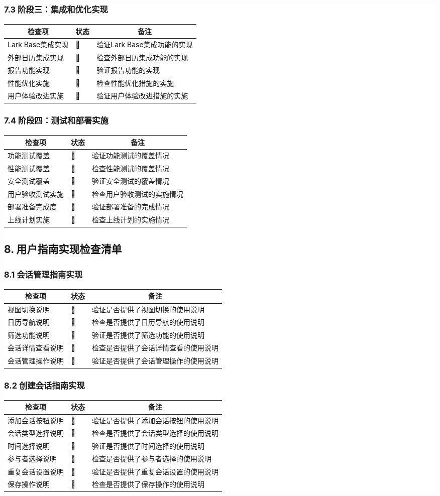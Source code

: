 ### 7.3 阶段三：集成和优化实现

| 检查项 | 状态 | 备注 |
|-------|------|------|
| Lark Base集成实现 | 🔄 | 验证Lark Base集成功能的实现 |
| 外部日历集成实现 | 🔄 | 检查外部日历集成功能的实现 |
| 报告功能实现 | 🔄 | 验证报告功能的实现 |
| 性能优化实施 | 🔄 | 检查性能优化措施的实施 |
| 用户体验改进实施 | 🔄 | 验证用户体验改进措施的实施 |

### 7.4 阶段四：测试和部署实施

| 检查项 | 状态 | 备注 |
|-------|------|------|
| 功能测试覆盖 | 🔄 | 验证功能测试的覆盖情况 |
| 性能测试覆盖 | 🔄 | 检查性能测试的覆盖情况 |
| 安全测试覆盖 | 🔄 | 验证安全测试的覆盖情况 |
| 用户验收测试实施 | 🔄 | 检查用户验收测试的实施情况 |
| 部署准备完成度 | 🔄 | 验证部署准备的完成情况 |
| 上线计划实施 | 🔄 | 检查上线计划的实施情况 |

## 8. 用户指南实现检查清单

### 8.1 会话管理指南实现

| 检查项 | 状态 | 备注 |
|-------|------|------|
| 视图切换说明 | 🔄 | 验证是否提供了视图切换的使用说明 |
| 日历导航说明 | 🔄 | 检查是否提供了日历导航的使用说明 |
| 筛选功能说明 | 🔄 | 验证是否提供了筛选功能的使用说明 |
| 会话详情查看说明 | 🔄 | 检查是否提供了会话详情查看的使用说明 |
| 会话管理操作说明 | 🔄 | 验证是否提供了会话管理操作的使用说明 |

### 8.2 创建会话指南实现

| 检查项 | 状态 | 备注 |
|-------|------|------|
| 添加会话按钮说明 | 🔄 | 验证是否提供了添加会话按钮的使用说明 |
| 会话类型选择说明 | 🔄 | 检查是否提供了会话类型选择的使用说明 |
| 时间选择说明 | 🔄 | 验证是否提供了时间选择的使用说明 |
| 参与者选择说明 | 🔄 | 检查是否提供了参与者选择的使用说明 |
| 重复会话设置说明 | 🔄 | 验证是否提供了重复会话设置的使用说明 |
| 保存操作说明 | 🔄 | 检查是否提供了保存操作的使用说明 |
